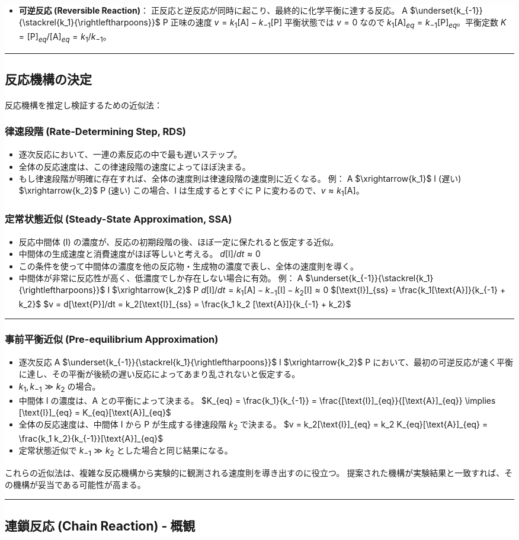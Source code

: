 - **可逆反応 (Reversible Reaction)**：
  正反応と逆反応が同時に起こり、最終的に化学平衡に達する反応。
  A $\underset{k_{-1}}{\stackrel{k_1}{\rightleftharpoons}}$ P
  正味の速度 $v = k_1[\text{A}] - k_{-1}[\text{P}]$
  平衡状態では $v=0$ なので $k_1[\text{A}]_{eq} = k_{-1}[\text{P}]_{eq}$。平衡定数 $K = [\text{P}]_{eq}/[\text{A}]_{eq} = k_1/k_{-1}$。

---

## 反応機構の決定

反応機構を推定し検証するための近似法：

### 律速段階 (Rate-Determining Step, RDS)
- 逐次反応において、一連の素反応の中で最も遅いステップ。
- 全体の反応速度は、この律速段階の速度によってほぼ決まる。
- もし律速段階が明確に存在すれば、全体の速度則は律速段階の速度則に近くなる。
  例： A $\xrightarrow{k_1}$ I (遅い) $\xrightarrow{k_2}$ P (速い)
  この場合、I は生成するとすぐに P に変わるので、$v \approx k_1[\text{A}]$。

### 定常状態近似 (Steady-State Approximation, SSA)
- 反応中間体 (I) の濃度が、反応の初期段階の後、ほぼ一定に保たれると仮定する近似。
- 中間体の生成速度と消費速度がほぼ等しいと考える。
  $d[\text{I}]/dt \approx 0$
- この条件を使って中間体の濃度を他の反応物・生成物の濃度で表し、全体の速度則を導く。
- 中間体が非常に反応性が高く、低濃度でしか存在しない場合に有効。
  例： A $\underset{k_{-1}}{\stackrel{k_1}{\rightleftharpoons}}$ I $\xrightarrow{k_2}$ P
  $d[\text{I}]/dt = k_1[\text{A}] - k_{-1}[\text{I}] - k_2[\text{I}] \approx 0$
  $[\text{I}]_{ss} = \frac{k_1[\text{A}]}{k_{-1} + k_2}$
  $v = d[\text{P}]/dt = k_2[\text{I}]_{ss} = \frac{k_1 k_2 [\text{A}]}{k_{-1} + k_2}$

---

### 事前平衡近似 (Pre-equilibrium Approximation)
- 逐次反応 A $\underset{k_{-1}}{\stackrel{k_1}{\rightleftharpoons}}$ I $\xrightarrow{k_2}$ P において、最初の可逆反応が速く平衡に達し、その平衡が後続の遅い反応によってあまり乱されないと仮定する。
- $k_1, k_{-1} \gg k_2$ の場合。
- 中間体 I の濃度は、A との平衡によって決まる。
  $K_{eq} = \frac{k_1}{k_{-1}} = \frac{[\text{I}]_{eq}}{[\text{A}]_{eq}} \implies [\text{I}]_{eq} = K_{eq}[\text{A}]_{eq}$
- 全体の反応速度は、中間体 I から P が生成する律速段階 $k_2$ で決まる。
  $v = k_2[\text{I}]_{eq} = k_2 K_{eq}[\text{A}]_{eq} = \frac{k_1 k_2}{k_{-1}}[\text{A}]_{eq}$
- 定常状態近似で $k_{-1} \gg k_2$ とした場合と同じ結果になる。

これらの近似法は、複雑な反応機構から実験的に観測される速度則を導き出すのに役立つ。
提案された機構が実験結果と一致すれば、その機構が妥当である可能性が高まる。

---

## 連鎖反応 (Chain Reaction) - 概観
